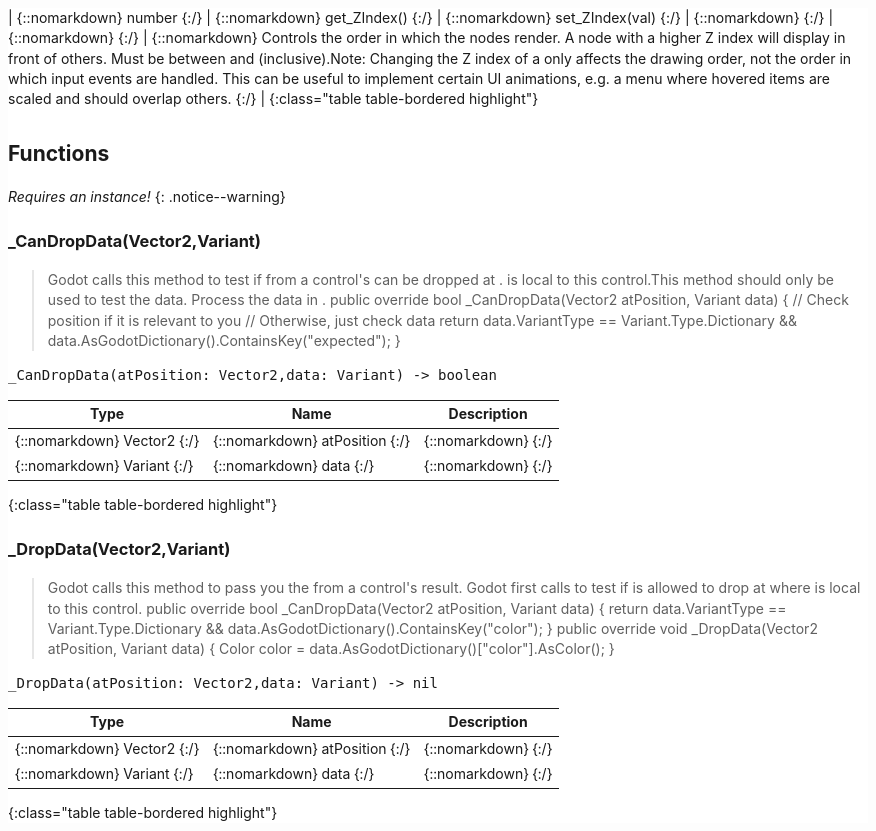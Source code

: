 | {::nomarkdown} <span class='kt'>number</span> {:/} | {::nomarkdown} <span class='nf'>get_ZIndex</span>() {:/} | {::nomarkdown} <span class='nf'>set_ZIndex</span>(<span class='o'>val</span>) {:/} | {::nomarkdown}   {:/} | {::nomarkdown}  {:/} | {::nomarkdown} <span class='c'>Controls the order in which the nodes render. A node with a higher Z index will display in front of others. Must be between and (inclusive).Note: Changing the Z index of a only affects the drawing order, not the order in which input events are handled. This can be useful to implement certain UI animations, e.g. a menu where hovered items are scaled and should overlap others.</span> {:/} |
{:class="table table-bordered highlight"}

## Functions
*Requires an instance!*
{: .notice--warning}

### _CanDropData(Vector2,Variant)
> Godot calls this method to test if from a control's can be dropped at . is local to this control.This method should only be used to test the data. Process the data in . public override bool _CanDropData(Vector2 atPosition, Variant data) { // Check position if it is relevant to you // Otherwise, just check data return data.VariantType == Variant.Type.Dictionary && data.AsGodotDictionary().ContainsKey("expected"); }
<div class ="highlighter-rouge">
<div class ="highlight">
<pre class ="highlight">
<span class='nf'>_CanDropData</span>(<span class='o'>atPosition</span>: <span class='kt'>Vector2</span>,<span class='o'>data</span>: <span class='kt'>Variant</span>) -> <span class='kt'>boolean</span>
</pre>
</div>
</div>

| Type | Name | Description
| --- | --- | --- |
| {::nomarkdown} <span class='kt'>Vector2</span> {:/} | {::nomarkdown} <span class='o'>atPosition</span> {:/} | {::nomarkdown} <span class='c'></span> {:/} |
| {::nomarkdown} <span class='kt'>Variant</span> {:/} | {::nomarkdown} <span class='o'>data</span> {:/} | {::nomarkdown} <span class='c'></span> {:/} |
{:class="table table-bordered highlight"}

### _DropData(Vector2,Variant)
> Godot calls this method to pass you the from a control's result. Godot first calls to test if is allowed to drop at where is local to this control. public override bool _CanDropData(Vector2 atPosition, Variant data) { return data.VariantType == Variant.Type.Dictionary && data.AsGodotDictionary().ContainsKey("color"); } public override void _DropData(Vector2 atPosition, Variant data) { Color color = data.AsGodotDictionary()["color"].AsColor(); }
<div class ="highlighter-rouge">
<div class ="highlight">
<pre class ="highlight">
<span class='nf'>_DropData</span>(<span class='o'>atPosition</span>: <span class='kt'>Vector2</span>,<span class='o'>data</span>: <span class='kt'>Variant</span>) -> <span class='kt'>nil</span>
</pre>
</div>
</div>

| Type | Name | Description
| --- | --- | --- |
| {::nomarkdown} <span class='kt'>Vector2</span> {:/} | {::nomarkdown} <span class='o'>atPosition</span> {:/} | {::nomarkdown} <span class='c'></span> {:/} |
| {::nomarkdown} <span class='kt'>Variant</span> {:/} | {::nomarkdown} <span class='o'>data</span> {:/} | {::nomarkdown} <span class='c'></span> {:/} |
{:class="table table-bordered highlight"}
